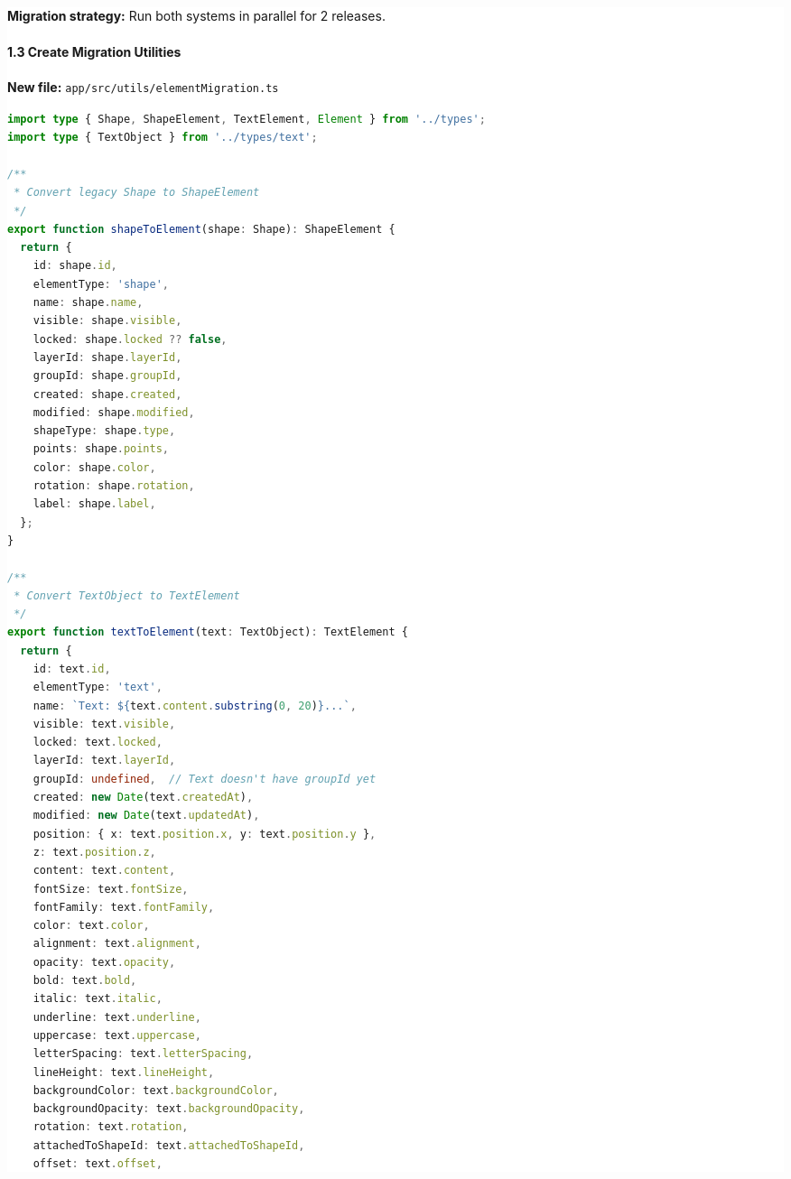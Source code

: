 **Migration strategy:** Run both systems in parallel for 2 releases.

#### 1.3 Create Migration Utilities

**New file:** `app/src/utils/elementMigration.ts`

```typescript
import type { Shape, ShapeElement, TextElement, Element } from '../types';
import type { TextObject } from '../types/text';

/**
 * Convert legacy Shape to ShapeElement
 */
export function shapeToElement(shape: Shape): ShapeElement {
  return {
    id: shape.id,
    elementType: 'shape',
    name: shape.name,
    visible: shape.visible,
    locked: shape.locked ?? false,
    layerId: shape.layerId,
    groupId: shape.groupId,
    created: shape.created,
    modified: shape.modified,
    shapeType: shape.type,
    points: shape.points,
    color: shape.color,
    rotation: shape.rotation,
    label: shape.label,
  };
}

/**
 * Convert TextObject to TextElement
 */
export function textToElement(text: TextObject): TextElement {
  return {
    id: text.id,
    elementType: 'text',
    name: `Text: ${text.content.substring(0, 20)}...`,
    visible: text.visible,
    locked: text.locked,
    layerId: text.layerId,
    groupId: undefined,  // Text doesn't have groupId yet
    created: new Date(text.createdAt),
    modified: new Date(text.updatedAt),
    position: { x: text.position.x, y: text.position.y },
    z: text.position.z,
    content: text.content,
    fontSize: text.fontSize,
    fontFamily: text.fontFamily,
    color: text.color,
    alignment: text.alignment,
    opacity: text.opacity,
    bold: text.bold,
    italic: text.italic,
    underline: text.underline,
    uppercase: text.uppercase,
    letterSpacing: text.letterSpacing,
    lineHeight: text.lineHeight,
    backgroundColor: text.backgroundColor,
    backgroundOpacity: text.backgroundOpacity,
    rotation: text.rotation,
    attachedToShapeId: text.attachedToShapeId,
    offset: text.offset,
```